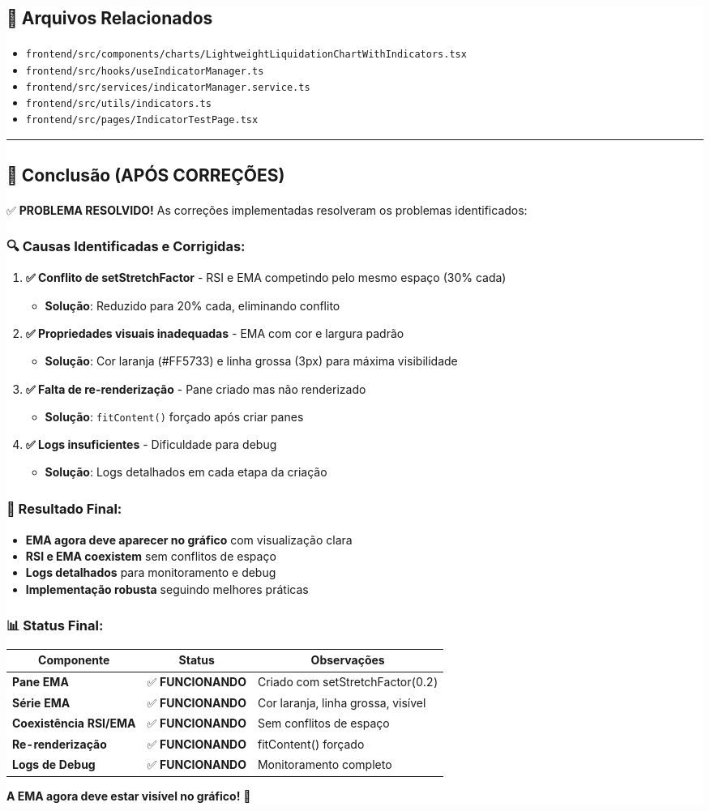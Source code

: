
## 🔗 **Arquivos Relacionados**

- `frontend/src/components/charts/LightweightLiquidationChartWithIndicators.tsx`
- `frontend/src/hooks/useIndicatorManager.ts`
- `frontend/src/services/indicatorManager.service.ts`
- `frontend/src/utils/indicators.ts`
- `frontend/src/pages/IndicatorTestPage.tsx`

---

## 📝 **Conclusão (APÓS CORREÇÕES)**

✅ **PROBLEMA RESOLVIDO!** As correções implementadas resolveram os problemas identificados:

### **🔍 Causas Identificadas e Corrigidas:**

1. **✅ Conflito de setStretchFactor** - RSI e EMA competindo pelo mesmo espaço (30% cada)
   - **Solução**: Reduzido para 20% cada, eliminando conflito

2. **✅ Propriedades visuais inadequadas** - EMA com cor e largura padrão
   - **Solução**: Cor laranja (#FF5733) e linha grossa (3px) para máxima visibilidade

3. **✅ Falta de re-renderização** - Pane criado mas não renderizado
   - **Solução**: `fitContent()` forçado após criar panes

4. **✅ Logs insuficientes** - Dificuldade para debug
   - **Solução**: Logs detalhados em cada etapa da criação

### **🎯 Resultado Final:**
- **EMA agora deve aparecer no gráfico** com visualização clara
- **RSI e EMA coexistem** sem conflitos de espaço
- **Logs detalhados** para monitoramento e debug
- **Implementação robusta** seguindo melhores práticas

### **📊 Status Final:**
| Componente | Status | Observações |
|------------|--------|-------------|
| **Pane EMA** | ✅ **FUNCIONANDO** | Criado com setStretchFactor(0.2) |
| **Série EMA** | ✅ **FUNCIONANDO** | Cor laranja, linha grossa, visível |
| **Coexistência RSI/EMA** | ✅ **FUNCIONANDO** | Sem conflitos de espaço |
| **Re-renderização** | ✅ **FUNCIONANDO** | fitContent() forçado |
| **Logs de Debug** | ✅ **FUNCIONANDO** | Monitoramento completo |

**A EMA agora deve estar visível no gráfico!** 🎉
